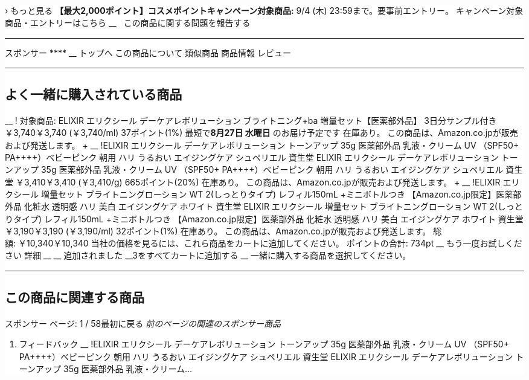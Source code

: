 › もっと見る 
**【最大2,000ポイント】コスメポイントキャンペーン対象商品:** 9/4 (木) 23:59まで。要事前エントリー。 キャンペーン対象商品・エントリーはこちら 
__   この商品に関する問題を報告する
* * *
スポンサー ****
__
トップへ
この商品について
類似商品
商品情報
レビュー
* * *
## よく一緒に購入されている商品
 __
!
対象商品: ELIXIR エリクシール デーケアレボリューション ブライトニング+ba 増量セット【医薬部外品】 3日分サンプル付き 
￥3,740￥3,740 (￥3,740/ml)
37ポイント(1%)
最短で**8月27日 水曜日** のお届け予定です
在庫あり。
この商品は、Amazon.co.jpが販売および発送します。
+
__
!ELIXIR エリクシール デーケアレボリューション トーンアップ 35g 医薬部外品 乳液・クリーム UV （SPF50+ PA++++）ベビーピンク 朝用 ハリ うるおい エイジングケア シュペリエル 資生堂
ELIXIR エリクシール デーケアレボリューション トーンアップ 35g 医薬部外品 乳液・クリーム UV （SPF50+ PA++++）ベビーピンク 朝用 ハリ うるおい エイジングケア シュペリエル 資生堂
￥3,410￥3,410 (￥3,410/g)
665ポイント(20%)
在庫あり。
この商品は、Amazon.co.jpが販売および発送します。
+
__
!ELIXIR エリクシール 増量セット ブライトニングローション WT 2\(しっとりタイプ\) レフィル150mL +ミニボトルつき 【Amazon.co.jp限定】医薬部外品 化粧水 透明感 ハリ 美白 エイジングケア ホワイト 資生堂
ELIXIR エリクシール 増量セット ブライトニングローション WT 2(しっとりタイプ) レフィル150mL +ミニボトルつき 【Amazon.co.jp限定】医薬部外品 化粧水 透明感 ハリ 美白 エイジングケア ホワイト 資生堂
￥3,190￥3,190 (￥3,190/ml)
32ポイント(1%)
在庫あり。
この商品は、Amazon.co.jpが販売および発送します。
総額: ￥10,340￥10,340
当社の価格を見るには、これら商品をカートに追加してください。
ポイントの合計: 734pt
 __
もう一度お試しください
詳細 __
__
追加されました
 __3をすべてカートに追加する
 __
一緒に購入する商品を選択してください。
* * *
## この商品に関連する商品
スポンサー 
ページ: 1 / 58最初に戻る
_前のページの関連のスポンサー商品_
 1. フィードバック __
!ELIXIR エリクシール デーケアレボリューション トーンアップ 35g 医薬部外品 乳液・クリーム UV （SPF50+ PA++++）ベビーピンク 朝用 ハリ うるおい エイジングケア シュペリエル 資生堂
ELIXIR エリクシール デーケアレボリューション トーンアップ 35g 医薬部外品 乳液・クリーム…